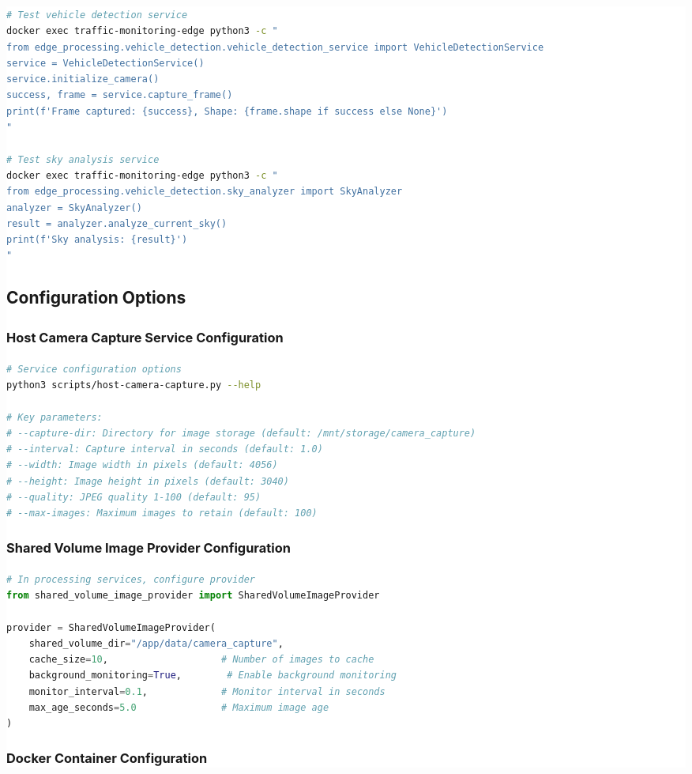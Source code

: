 ```bash
# Test vehicle detection service
docker exec traffic-monitoring-edge python3 -c "
from edge_processing.vehicle_detection.vehicle_detection_service import VehicleDetectionService
service = VehicleDetectionService()
service.initialize_camera()
success, frame = service.capture_frame()
print(f'Frame captured: {success}, Shape: {frame.shape if success else None}')
"

# Test sky analysis service
docker exec traffic-monitoring-edge python3 -c "
from edge_processing.vehicle_detection.sky_analyzer import SkyAnalyzer
analyzer = SkyAnalyzer()
result = analyzer.analyze_current_sky()
print(f'Sky analysis: {result}')
"
```

## Configuration Options

### Host Camera Capture Service Configuration

```bash
# Service configuration options
python3 scripts/host-camera-capture.py --help

# Key parameters:
# --capture-dir: Directory for image storage (default: /mnt/storage/camera_capture)
# --interval: Capture interval in seconds (default: 1.0)
# --width: Image width in pixels (default: 4056)
# --height: Image height in pixels (default: 3040)
# --quality: JPEG quality 1-100 (default: 95)
# --max-images: Maximum images to retain (default: 100)
```

### Shared Volume Image Provider Configuration

```python
# In processing services, configure provider
from shared_volume_image_provider import SharedVolumeImageProvider

provider = SharedVolumeImageProvider(
    shared_volume_dir="/app/data/camera_capture",
    cache_size=10,                    # Number of images to cache
    background_monitoring=True,        # Enable background monitoring
    monitor_interval=0.1,             # Monitor interval in seconds
    max_age_seconds=5.0               # Maximum image age
)
```

### Docker Container Configuration
